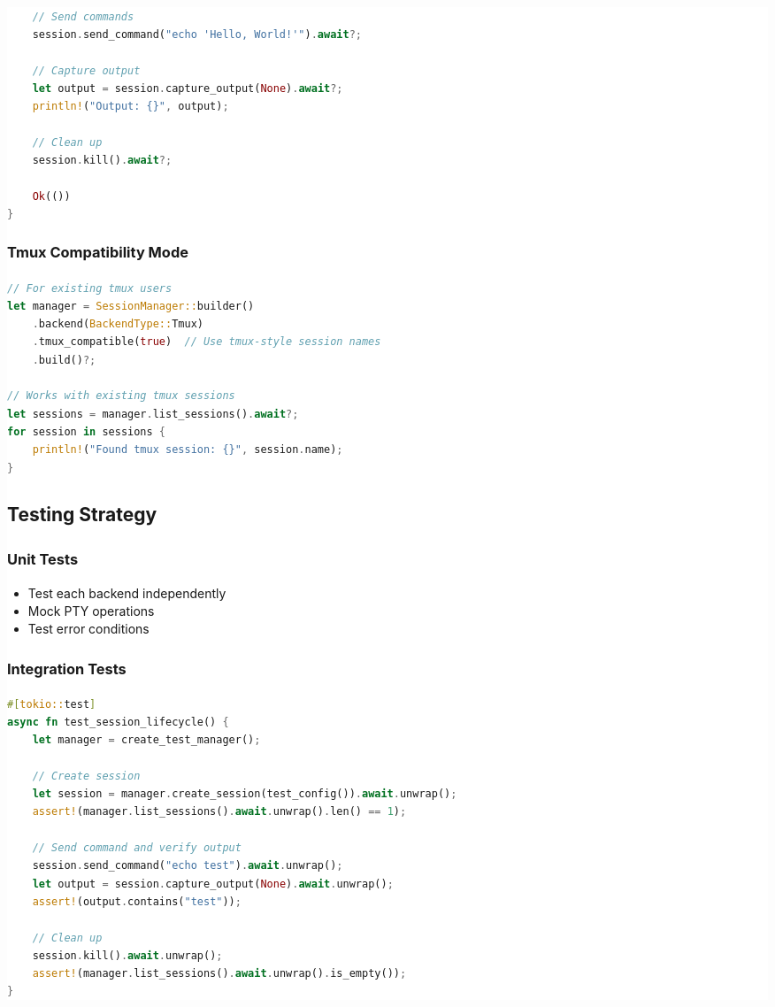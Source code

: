 ```rust
    // Send commands
    session.send_command("echo 'Hello, World!'").await?;
    
    // Capture output
    let output = session.capture_output(None).await?;
    println!("Output: {}", output);
    
    // Clean up
    session.kill().await?;
    
    Ok(())
}
```

### Tmux Compatibility Mode
```rust
// For existing tmux users
let manager = SessionManager::builder()
    .backend(BackendType::Tmux)
    .tmux_compatible(true)  // Use tmux-style session names
    .build()?;

// Works with existing tmux sessions
let sessions = manager.list_sessions().await?;
for session in sessions {
    println!("Found tmux session: {}", session.name);
}
```

## Testing Strategy

### Unit Tests
- Test each backend independently
- Mock PTY operations
- Test error conditions

### Integration Tests
```rust
#[tokio::test]
async fn test_session_lifecycle() {
    let manager = create_test_manager();
    
    // Create session
    let session = manager.create_session(test_config()).await.unwrap();
    assert!(manager.list_sessions().await.unwrap().len() == 1);
    
    // Send command and verify output
    session.send_command("echo test").await.unwrap();
    let output = session.capture_output(None).await.unwrap();
    assert!(output.contains("test"));
    
    // Clean up
    session.kill().await.unwrap();
    assert!(manager.list_sessions().await.unwrap().is_empty());
}
```

